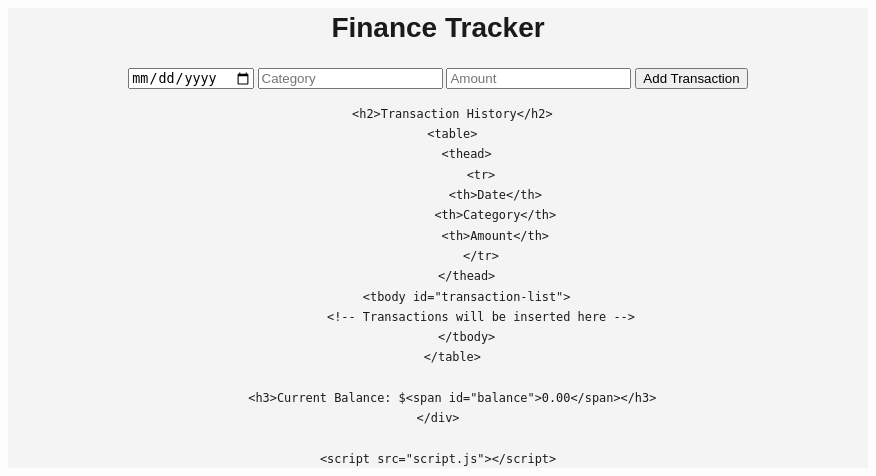 

<!DOCTYPE html>

<html lang="en">
<head>
    <meta charset="UTF-8">
    <meta name="viewport" content="width=device-width, initial-scale=1.0">
    <title>Finance Tracker</title>
    <link rel="stylesheet" href="styles.css">
</head>
<body>
    <div class="container">
        <h1>Finance Tracker</h1>
        <form id="transaction-form">
            <input type="date" id="date" required>
            <input type="text" id="category" placeholder="Category" required>
            <input type="number" id="amount" placeholder="Amount" required>
            <button type="submit">Add Transaction</button>
        </form>
        
        <h2>Transaction History</h2>
        <table>
            <thead>
                <tr>
                    <th>Date</th>
                    <th>Category</th>
                    <th>Amount</th>
                </tr>
            </thead>
            <tbody id="transaction-list">
                <!-- Transactions will be inserted here -->
            </tbody>
        </table>
        
        <h3>Current Balance: $<span id="balance">0.00</span></h3>
    </div>

    <script src="script.js"></script>
</body>
</html>
<style>
    body {
    font-family: Arial, sans-serif;
    background-color: #f4f4f4;
    text-align: center;
    padding: 20px;
}

.container {
    width: 50%;
    margin: auto;
    background: white;
    padding: 20px;
    border-radius: 10px;
    box-shadow: 0px 0px 10px rgba(0, 0, 0, 0.1);
}

